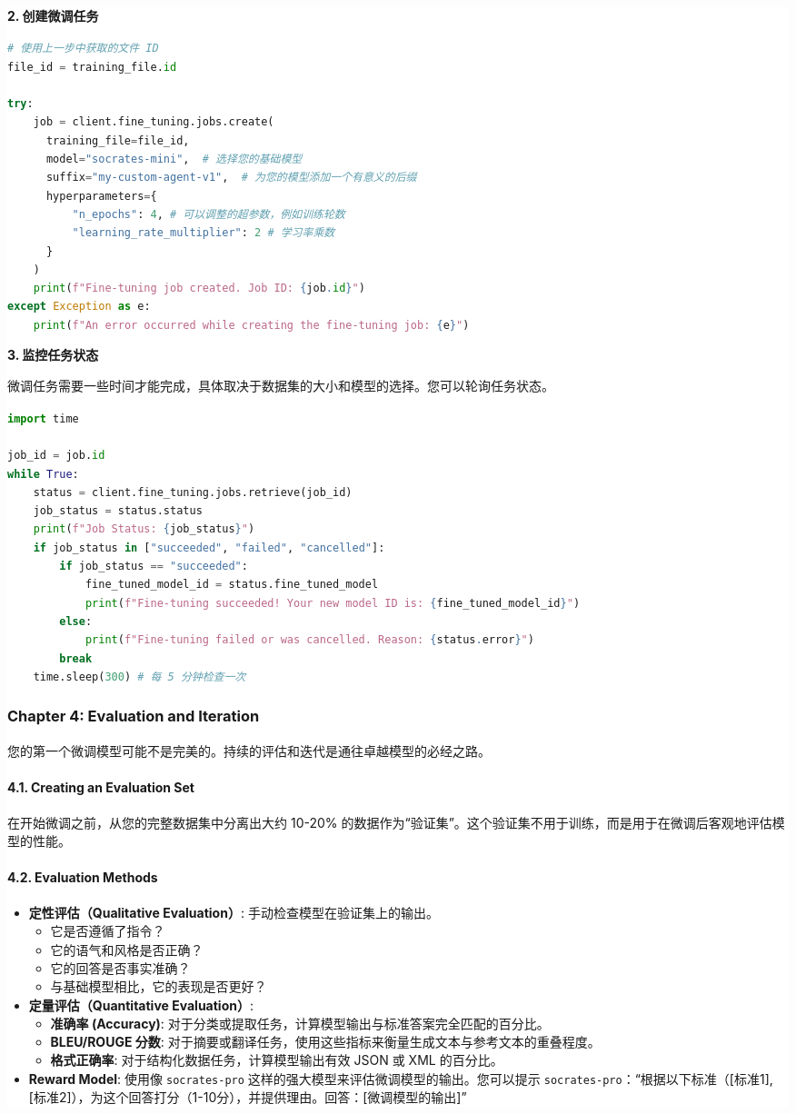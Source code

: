 **2. 创建微调任务**

```python
# 使用上一步中获取的文件 ID
file_id = training_file.id

try:
    job = client.fine_tuning.jobs.create(
      training_file=file_id,
      model="socrates-mini",  # 选择您的基础模型
      suffix="my-custom-agent-v1",  # 为您的模型添加一个有意义的后缀
      hyperparameters={
          "n_epochs": 4, # 可以调整的超参数，例如训练轮数
          "learning_rate_multiplier": 2 # 学习率乘数
      }
    )
    print(f"Fine-tuning job created. Job ID: {job.id}")
except Exception as e:
    print(f"An error occurred while creating the fine-tuning job: {e}")

```

**3. 监控任务状态**

微调任务需要一些时间才能完成，具体取决于数据集的大小和模型的选择。您可以轮询任务状态。

```python
import time

job_id = job.id
while True:
    status = client.fine_tuning.jobs.retrieve(job_id)
    job_status = status.status
    print(f"Job Status: {job_status}")
    if job_status in ["succeeded", "failed", "cancelled"]:
        if job_status == "succeeded":
            fine_tuned_model_id = status.fine_tuned_model
            print(f"Fine-tuning succeeded! Your new model ID is: {fine_tuned_model_id}")
        else:
            print(f"Fine-tuning failed or was cancelled. Reason: {status.error}")
        break
    time.sleep(300) # 每 5 分钟检查一次
```

### Chapter 4: Evaluation and Iteration

您的第一个微调模型可能不是完美的。持续的评估和迭代是通往卓越模型的必经之路。

#### 4.1. Creating an Evaluation Set

在开始微调之前，从您的完整数据集中分离出大约 10-20% 的数据作为“验证集”。这个验证集不用于训练，而是用于在微调后客观地评估模型的性能。

#### 4.2. Evaluation Methods

*   **定性评估（Qualitative Evaluation）**: 手动检查模型在验证集上的输出。
    *   它是否遵循了指令？
    *   它的语气和风格是否正确？
    *   它的回答是否事实准确？
    *   与基础模型相比，它的表现是否更好？
*   **定量评估（Quantitative Evaluation）**:
    *   **准确率 (Accuracy)**: 对于分类或提取任务，计算模型输出与标准答案完全匹配的百分比。
    *   **BLEU/ROUGE 分数**: 对于摘要或翻译任务，使用这些指标来衡量生成文本与参考文本的重叠程度。
    *   **格式正确率**: 对于结构化数据任务，计算模型输出有效 JSON 或 XML 的百分比。
*   **Reward Model**: 使用像 `socrates-pro` 这样的强大模型来评估微调模型的输出。您可以提示 `socrates-pro`：“根据以下标准（[标准1], [标准2]），为这个回答打分（1-10分），并提供理由。回答：[微调模型的输出]”
